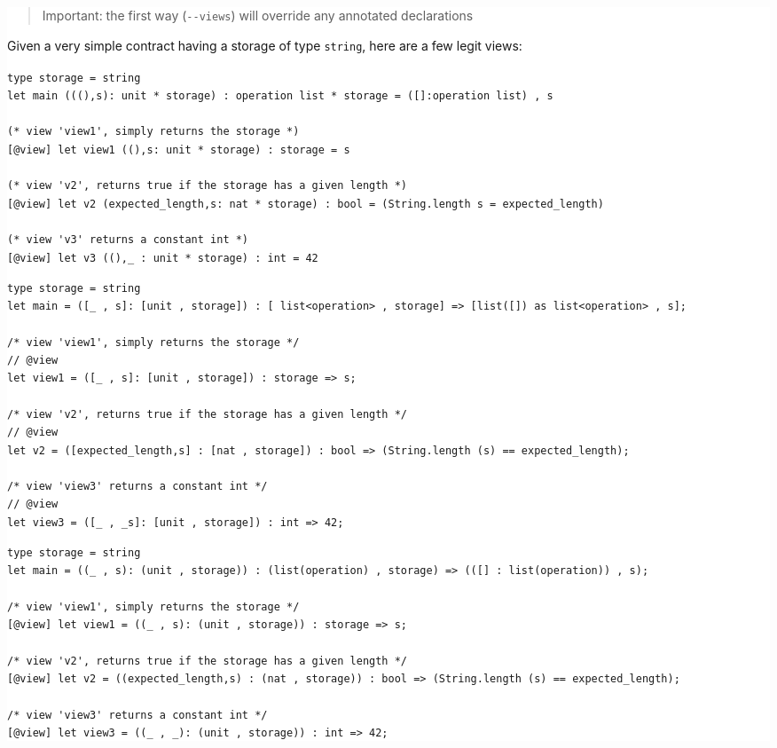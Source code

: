 > Important: the first way (`--views`) will override any annotated declarations

Given a very simple contract having a storage of type `string`, here are a few legit views:

<Syntax syntax="cameligo">

```cameligo group=views protocol=hangzhou
type storage = string
let main (((),s): unit * storage) : operation list * storage = ([]:operation list) , s

(* view 'view1', simply returns the storage *)
[@view] let view1 ((),s: unit * storage) : storage = s

(* view 'v2', returns true if the storage has a given length *)
[@view] let v2 (expected_length,s: nat * storage) : bool = (String.length s = expected_length)

(* view 'v3' returns a constant int *)
[@view] let v3 ((),_ : unit * storage) : int = 42
```

</Syntax>
<Syntax syntax="jsligo">

```jsligo group=views protocol=hangzhou
type storage = string
let main = ([_ , s]: [unit , storage]) : [ list<operation> , storage] => [list([]) as list<operation> , s];

/* view 'view1', simply returns the storage */
// @view
let view1 = ([_ , s]: [unit , storage]) : storage => s;

/* view 'v2', returns true if the storage has a given length */
// @view
let v2 = ([expected_length,s] : [nat , storage]) : bool => (String.length (s) == expected_length);

/* view 'view3' returns a constant int */
// @view
let view3 = ([_ , _s]: [unit , storage]) : int => 42;
```

</Syntax>
<Syntax syntax="reasonligo">

```reasonligo group=views protocol=hangzhou
type storage = string
let main = ((_ , s): (unit , storage)) : (list(operation) , storage) => (([] : list(operation)) , s);

/* view 'view1', simply returns the storage */
[@view] let view1 = ((_ , s): (unit , storage)) : storage => s;

/* view 'v2', returns true if the storage has a given length */
[@view] let v2 = ((expected_length,s) : (nat , storage)) : bool => (String.length (s) == expected_length);

/* view 'view3' returns a constant int */
[@view] let view3 = ((_ , _): (unit , storage)) : int => 42;
```
